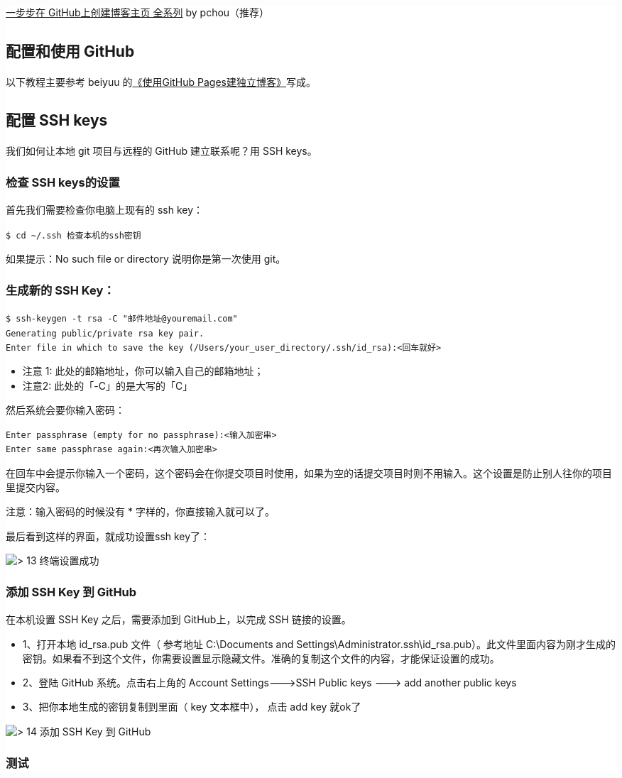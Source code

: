 [一步步在 GitHub上创建博客主页 全系列](http://www.pchou.info/ssgithubPage/2013-01-03-build-github-blog-page-01.html) by pchou（推荐）

## 配置和使用 GitHub

以下教程主要参考 beiyuu 的[《使用GitHub Pages建独立博客》](http://beiyuu.com/github-pages)写成。

## 配置 SSH keys

我们如何让本地 git 项目与远程的 GitHub 建立联系呢？用 SSH keys。

### 检查 SSH keys的设置

首先我们需要检查你电脑上现有的 ssh key：

    $ cd ~/.ssh 检查本机的ssh密钥

如果提示：No such file or directory 说明你是第一次使用 git。

### 生成新的 SSH Key：

    $ ssh-keygen -t rsa -C "邮件地址@youremail.com"
    Generating public/private rsa key pair.
    Enter file in which to save the key (/Users/your_user_directory/.ssh/id_rsa):<回车就好>

* 注意 1: 此处的邮箱地址，你可以输入自己的邮箱地址；
* 注意2: 此处的「-C」的是大写的「C」

然后系统会要你输入密码：

    Enter passphrase (empty for no passphrase):<输入加密串>
    Enter same passphrase again:<再次输入加密串>

在回车中会提示你输入一个密码，这个密码会在你提交项目时使用，如果为空的话提交项目时则不用输入。这个设置是防止别人往你的项目里提交内容。

注意：输入密码的时候没有 * 字样的，你直接输入就可以了。

最后看到这样的界面，就成功设置ssh key了：

![> 13 终端设置成功](http://openmindclub.qiniudn.com/omt/BuildBlog013.jpg)

### 添加 SSH Key 到 GitHub

在本机设置 SSH Key 之后，需要添加到 GitHub上，以完成 SSH 链接的设置。

- 1、打开本地 id_rsa.pub 文件（ 参考地址 C:\Documents and Settings\Administrator\.ssh\id_rsa.pub）。此文件里面内容为刚才生成的密钥。如果看不到这个文件，你需要设置显示隐藏文件。准确的复制这个文件的内容，才能保证设置的成功。

- 2、登陆 GitHub 系统。点击右上角的 Account Settings--->SSH Public keys ---> add another public keys

- 3、把你本地生成的密钥复制到里面（ key 文本框中）， 点击 add key 就ok了

![> 14 添加 SSH Key 到 GitHub](http://openmindclub.qiniudn.com/omt/BuildBlog014.jpg)


### 测试
